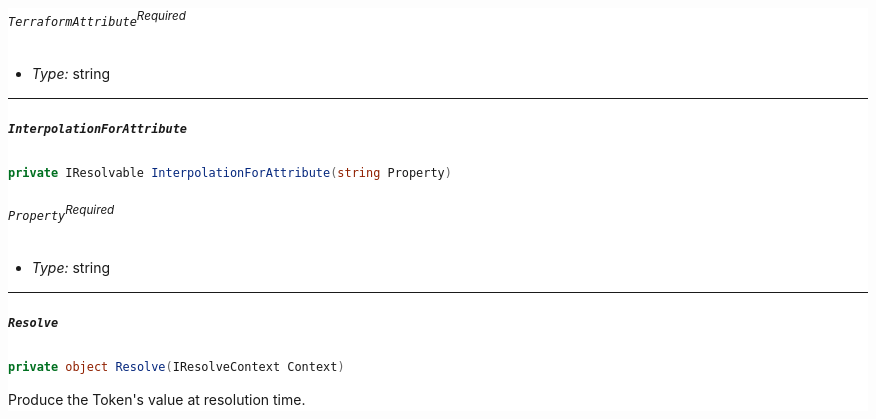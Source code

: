 ###### `TerraformAttribute`<sup>Required</sup> <a name="TerraformAttribute" id="@cdktf/provider-ionoscloud.applicationLoadbalancerForwardingrule.ApplicationLoadbalancerForwardingruleHttpRulesConditionsOutputReference.getStringMapAttribute.parameter.terraformAttribute"></a>

- *Type:* string

---

##### `InterpolationForAttribute` <a name="InterpolationForAttribute" id="@cdktf/provider-ionoscloud.applicationLoadbalancerForwardingrule.ApplicationLoadbalancerForwardingruleHttpRulesConditionsOutputReference.interpolationForAttribute"></a>

```csharp
private IResolvable InterpolationForAttribute(string Property)
```

###### `Property`<sup>Required</sup> <a name="Property" id="@cdktf/provider-ionoscloud.applicationLoadbalancerForwardingrule.ApplicationLoadbalancerForwardingruleHttpRulesConditionsOutputReference.interpolationForAttribute.parameter.property"></a>

- *Type:* string

---

##### `Resolve` <a name="Resolve" id="@cdktf/provider-ionoscloud.applicationLoadbalancerForwardingrule.ApplicationLoadbalancerForwardingruleHttpRulesConditionsOutputReference.resolve"></a>

```csharp
private object Resolve(IResolveContext Context)
```

Produce the Token's value at resolution time.

